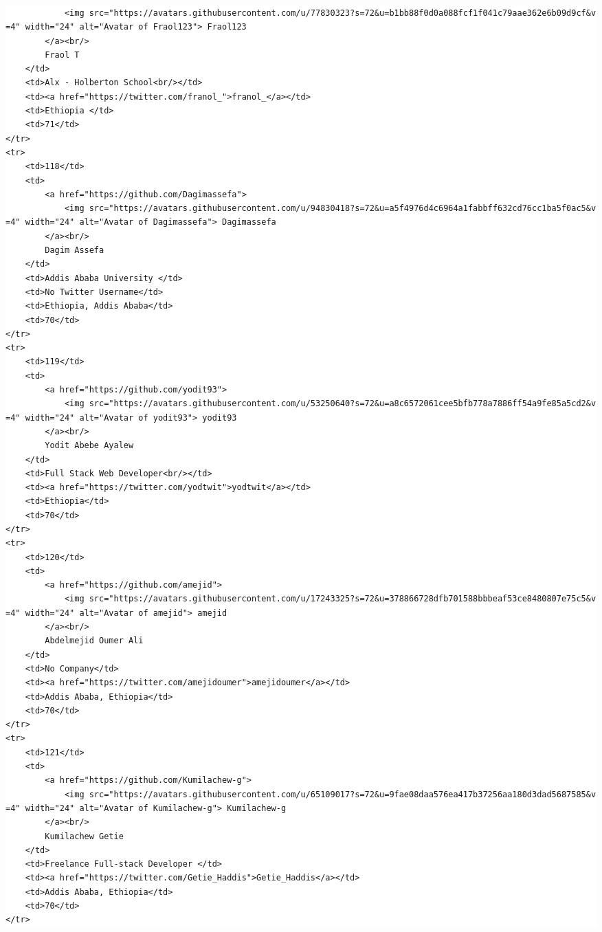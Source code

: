 				<img src="https://avatars.githubusercontent.com/u/77830323?s=72&u=b1bb88f0d0a088fcf1f041c79aae362e6b09d9cf&v=4" width="24" alt="Avatar of Fraol123"> Fraol123
			</a><br/>
			Fraol T
		</td>
		<td>Alx - Holberton School<br/></td>
		<td><a href="https://twitter.com/franol_">franol_</a></td>
		<td>Ethiopia </td>
		<td>71</td>
	</tr>
	<tr>
		<td>118</td>
		<td>
			<a href="https://github.com/Dagimassefa">
				<img src="https://avatars.githubusercontent.com/u/94830418?s=72&u=a5f4976d4c6964a1fabbff632cd76cc1ba5f0ac5&v=4" width="24" alt="Avatar of Dagimassefa"> Dagimassefa
			</a><br/>
			Dagim Assefa
		</td>
		<td>Addis Ababa University </td>
		<td>No Twitter Username</td>
		<td>Ethiopia, Addis Ababa</td>
		<td>70</td>
	</tr>
	<tr>
		<td>119</td>
		<td>
			<a href="https://github.com/yodit93">
				<img src="https://avatars.githubusercontent.com/u/53250640?s=72&u=a8c6572061cee5bfb778a7886ff54a9fe85a5cd2&v=4" width="24" alt="Avatar of yodit93"> yodit93
			</a><br/>
			Yodit Abebe Ayalew
		</td>
		<td>Full Stack Web Developer<br/></td>
		<td><a href="https://twitter.com/yodtwit">yodtwit</a></td>
		<td>Ethiopia</td>
		<td>70</td>
	</tr>
	<tr>
		<td>120</td>
		<td>
			<a href="https://github.com/amejid">
				<img src="https://avatars.githubusercontent.com/u/17243325?s=72&u=378866728dfb701588bbbeaf53ce8480807e75c5&v=4" width="24" alt="Avatar of amejid"> amejid
			</a><br/>
			Abdelmejid Oumer Ali
		</td>
		<td>No Company</td>
		<td><a href="https://twitter.com/amejidoumer">amejidoumer</a></td>
		<td>Addis Ababa, Ethiopia</td>
		<td>70</td>
	</tr>
	<tr>
		<td>121</td>
		<td>
			<a href="https://github.com/Kumilachew-g">
				<img src="https://avatars.githubusercontent.com/u/65109017?s=72&u=9fae08daa576ea417b37256aa180d3dad5687585&v=4" width="24" alt="Avatar of Kumilachew-g"> Kumilachew-g
			</a><br/>
			Kumilachew Getie
		</td>
		<td>Freelance Full-stack Developer </td>
		<td><a href="https://twitter.com/Getie_Haddis">Getie_Haddis</a></td>
		<td>Addis Ababa, Ethiopia</td>
		<td>70</td>
	</tr>